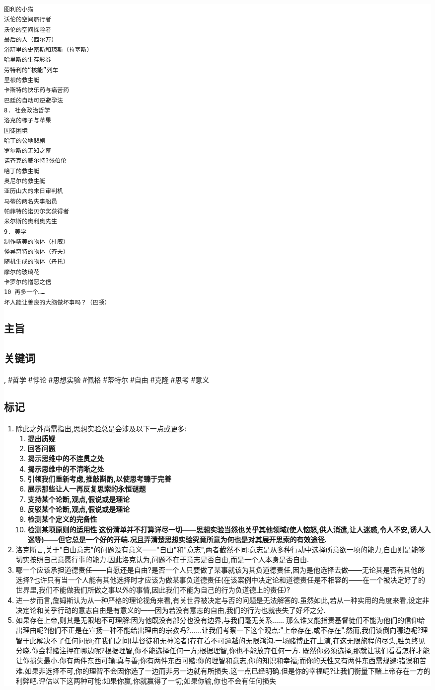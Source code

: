 ```
图利的小猫
沃伦的空间旅行者
沃伦的空间探险者
最后的人（西尔万）
浴缸里的史密斯和琼斯（拉塞斯）
哈里斯的生存彩券
劳特利的“核能”列车
里根的救生艇
卡斯特的快乐药与痛苦药
巴廷的自动可逆避孕法
8. 社会政治哲学
洛克的橡子与苹果
囚徒困境
哈丁的公地悲剧
罗尔斯的无知之幕
诺齐克的威尔特?张伯伦
哈丁的救生艇
奥尼尔的救生艇
亚历山大的末日审判机
马蒂的两名失事船员
帕菲特的诺贝尔奖获得者
米尔斯的奥利奥先生
9. 美学
制作精美的物体（杜威）
怪异奇特的物体（齐夫）
随机生成的物体（丹托）
摩尔的玻璃花
卡罗尔的憎恶之信
10 再多一个……
坏人能让善良的大脑做坏事吗？（巴顿）
```

## 主旨

## 关键词
, #哲学 #悖论 #思想实验 #佩格 #蒂特尔 #自由 #克隆 #思考 #意义

## 标记
1. 除此之外尚需指出,思想实验总是会涉及以下一点或更多:
    1. **提出质疑**
    2. **回答问题**
    3. **揭示思维中的不连贯之处**
    4. **揭示思维中的不清晰之处**
    5. **引领我们重新考虑,推敲斟酌,以使思考臻于完善**
    6. **展示那些让人一再反复思索的永恒谜题**
    7. **支持某个论断,观点,假说或是理论**
    8. **反驳某个论断,观点,假说或是理论**
    9. **检测某个定义的完备性**
    10. **检测某项原则的适用性 这份清单并不打算详尽一切——思想实验当然也关乎其他领域(使人恼怒,供人消遣,让人迷惑,令人不安,诱人入迷等)——但它总是一个好的开端.况且弄清楚思想实验究竟所意为何也是对其展开思索的有效途径.**
2. 洛克断言,关于"自由意志"的问题没有意义——"自由"和"意志",两者截然不同:意志是从多种行动中选择所意欲一项的能力,自由则是能够切实按照自己意愿行事的能力.因此洛克认为,问题不在于意志是否自由,而是一个人本身是否自由.
3. 哪一个应该承担道德责任——自愿还是自由?是否一个人只要做了某事就该为其负道德责任,因为是他选择去做——无论其是否有其他的选择?也许只有当一个人能有其他选择时才应该为做某事负道德责任(在该案例中决定论和道德责任是不相容的——在一个被决定好了的世界里,我们不能做我们所做之事以外的事情,因此我们不能为自己的行为负道德上的责任)?
4. 进一步而言,詹姆斯认为从一种严格的理论视角来看,有关世界被决定与否的问题是无法解答的.虽然如此,若从一种实用的角度来看,设定非决定论和关乎行动的意志自由是有意义的——因为若没有意志的自由,我们的行为也就丧失了好坏之分.
5. 如果存在上帝,则其是无限地不可理解:因为他既没有部分也没有边界,与我们毫无关系…… 那么谁又能指责基督徒们不能为他们的信仰给出理由呢?他们不正是在宣扬一种不能给出理由的宗教吗?……让我们考察一下这个观点:"上帝存在,或不存在".然而,我们该倒向哪边呢?理智于此解决不了任何问题;在我们之间(基督徒和无神论者)存在着不可逾越的无限鸿沟.一场赌博正在上演,在这无限旅程的尽头,胜负终见分晓.你会将赌注押在哪边呢?根据理智,你不能选择任何一方;根据理智,你也不能放弃任何一方. 既然你必须选择,那就让我们看看怎样才能让你损失最小.你有两件东西可输:真与善;你有两件东西可赌:你的理智和意志,你的知识和幸福;而你的天性又有两件东西需规避:错误和苦难.如果非选择不可,你的理智不会因你选了一边而非另一边就有所损失.这一点已经明确.但是你的幸福呢?让我们衡量下赌上帝存在一方的利弊吧.评估以下这两种可能:如果你赢,你就赢得了一切;如果你输,你也不会有任何损失